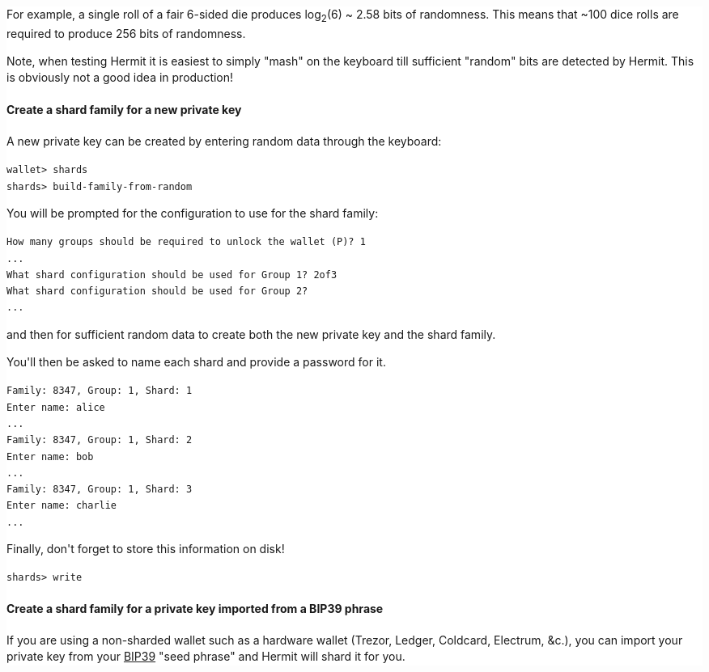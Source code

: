 For example, a single roll of a fair 6-sided die produces
log<sub>2</sub>(6) ~ 2.58 bits of randomness.  This means that ~100
dice rolls are required to produce 256 bits of randomness.

Note, when testing Hermit it is easiest to simply "mash" on the
keyboard till sufficient "random" bits are detected by Hermit.  This
is obviously not a good idea in production!

#### Create a shard family for a new private key

A new private key can be created by entering random data through the
keyboard:

```
wallet> shards
shards> build-family-from-random
```

You will be prompted for the configuration to use for the shard family:

```
How many groups should be required to unlock the wallet (P)? 1
...
What shard configuration should be used for Group 1? 2of3
What shard configuration should be used for Group 2?
...
```

and then for sufficient random data to create both the new private key
and the shard family.

You'll then be asked to name each shard and provide a password for it.

```
Family: 8347, Group: 1, Shard: 1
Enter name: alice
...
Family: 8347, Group: 1, Shard: 2
Enter name: bob
...
Family: 8347, Group: 1, Shard: 3
Enter name: charlie
...
```

Finally, don't forget to store this information on disk!

```
shards> write
```

#### Create a shard family for a private key imported from a BIP39 phrase

If you are using a non-sharded wallet such as a hardware wallet
(Trezor, Ledger, Coldcard, Electrum, &c.), you can import your private
key from your
[BIP39](https://github.com/bitcoin/bips/blob/master/bip-0039.mediawiki)
"seed phrase" and Hermit will shard it for you.
